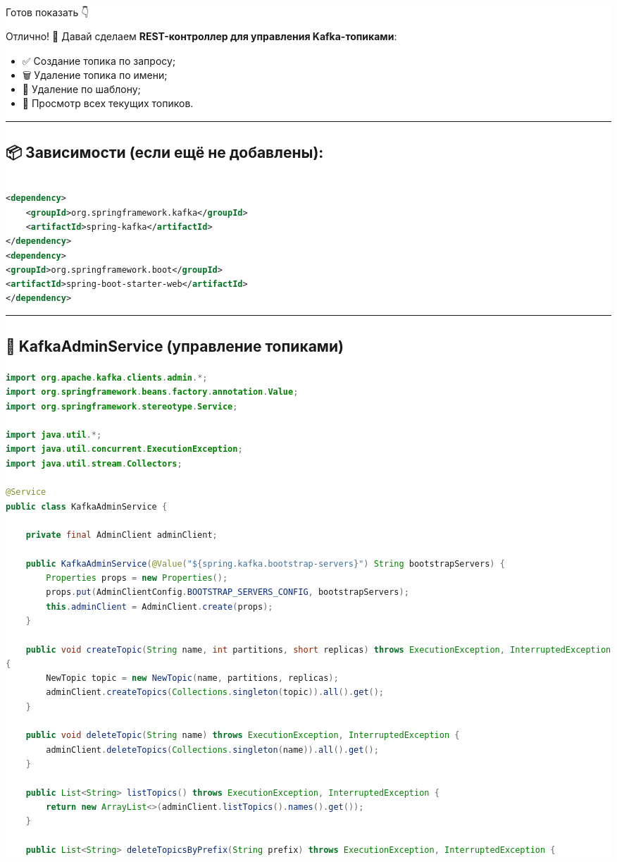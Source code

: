 Готов показать 👇

Отлично! 🚀 Давай сделаем **REST-контроллер для управления Kafka-топиками**:

- ✅ Создание топика по запросу;
- 🗑 Удаление топика по имени;
- 🧹 Удаление по шаблону;
- 📜 Просмотр всех текущих топиков.

---

## 📦 Зависимости (если ещё не добавлены):

```xml

<dependency>
    <groupId>org.springframework.kafka</groupId>
    <artifactId>spring-kafka</artifactId>
</dependency>
<dependency>
<groupId>org.springframework.boot</groupId>
<artifactId>spring-boot-starter-web</artifactId>
</dependency>
```

---

## 🔧 KafkaAdminService (управление топиками)

```java
import org.apache.kafka.clients.admin.*;
import org.springframework.beans.factory.annotation.Value;
import org.springframework.stereotype.Service;

import java.util.*;
import java.util.concurrent.ExecutionException;
import java.util.stream.Collectors;

@Service
public class KafkaAdminService {

    private final AdminClient adminClient;

    public KafkaAdminService(@Value("${spring.kafka.bootstrap-servers}") String bootstrapServers) {
        Properties props = new Properties();
        props.put(AdminClientConfig.BOOTSTRAP_SERVERS_CONFIG, bootstrapServers);
        this.adminClient = AdminClient.create(props);
    }

    public void createTopic(String name, int partitions, short replicas) throws ExecutionException, InterruptedException {
        NewTopic topic = new NewTopic(name, partitions, replicas);
        adminClient.createTopics(Collections.singleton(topic)).all().get();
    }

    public void deleteTopic(String name) throws ExecutionException, InterruptedException {
        adminClient.deleteTopics(Collections.singleton(name)).all().get();
    }

    public List<String> listTopics() throws ExecutionException, InterruptedException {
        return new ArrayList<>(adminClient.listTopics().names().get());
    }

    public List<String> deleteTopicsByPrefix(String prefix) throws ExecutionException, InterruptedException {
```